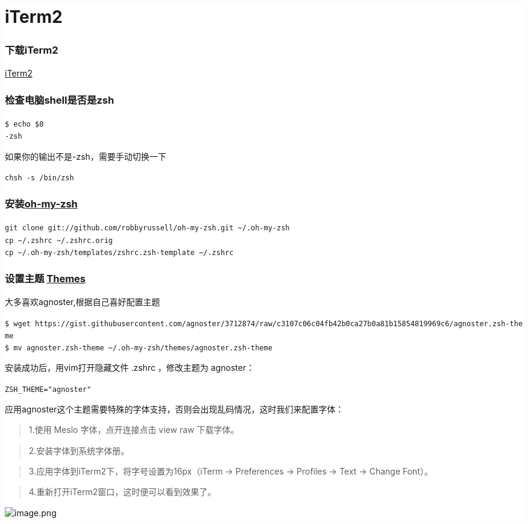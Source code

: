 # iTerm2 


### 下载iTerm2 

[iTerm2](https://www.iterm2.com/features.html)


### 检查电脑shell是否是zsh

```
$ echo $0
-zsh
```
如果你的输出不是-zsh，需要手动切换一下

```
chsh -s /bin/zsh
```


### 安装[oh-my-zsh](https://github.com/ohmyzsh/ohmyzsh)

```
git clone git://github.com/robbyrussell/oh-my-zsh.git ~/.oh-my-zsh
cp ~/.zshrc ~/.zshrc.orig
cp ~/.oh-my-zsh/templates/zshrc.zsh-template ~/.zshrc
```


### 设置主题 [Themes](https://github.com/ohmyzsh/ohmyzsh/wiki/Themes#agnoster)

大多喜欢agnoster,根据自己喜好配置主题

```
$ wget https://gist.githubusercontent.com/agnoster/3712874/raw/c3107c06c04fb42b0ca27b0a81b15854819969c6/agnoster.zsh-theme
$ mv agnoster.zsh-theme ~/.oh-my-zsh/themes/agnoster.zsh-theme
```

安装成功后，用vim打开隐藏文件 .zshrc ，修改主题为 agnoster：

```
ZSH_THEME="agnoster"
```

应用agnoster这个主题需要特殊的字体支持，否则会出现乱码情况，这时我们来配置字体：

>1.使用 Meslo 字体，点开连接点击 view raw 下载字体。

>2.安装字体到系统字体册。

>3.应用字体到iTerm2下，将字号设置为16px（iTerm -> Preferences -> Profiles -> Text -> Change Font）。

>4.重新打开iTerm2窗口，这时便可以看到效果了。

![image.png](https://upload-images.jianshu.io/upload_images/1401554-2b2e17ac78ea5048.png?imageMogr2/auto-orient/strip%7CimageView2/2/w/1240)
